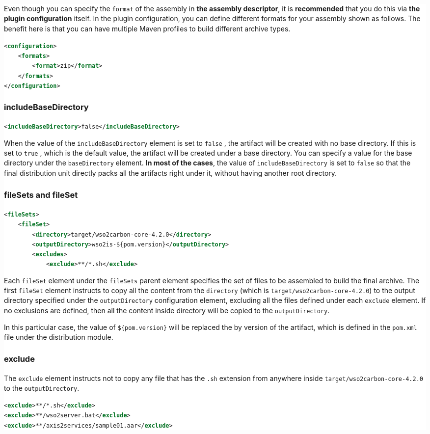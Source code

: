 Even though you can specify the `format` of the assembly in **the assembly descriptor**, it is **recommended** that you do this via **the plugin configuration** itself. In the plugin configuration, you can define different formats for your assembly shown as follows. The benefit here is that you can have multiple Maven profiles to build different archive types. 

```xml
<configuration>
    <formats>
        <format>zip</format>
    </formats>
</configuration>
```

### includeBaseDirectory

```xml
<includeBaseDirectory>false</includeBaseDirectory>
```

When the value of the `includeBaseDirectory` element is set to `false` , the artifact will be created with no base directory. If this is set to `true` , which is the default value, the artifact will be created under a base directory. You can specify a value for the base directory under the `baseDirectory` element. **In most of the cases**, the value of `includeBaseDirectory` is set to `false` so that the final distribution unit directly packs all the artifacts right under it, without having another root directory.

### fileSets and fileSet

```xml
<fileSets>
    <fileSet>
        <directory>target/wso2carbon-core-4.2.0</directory>
        <outputDirectory>wso2is-${pom.version}</outputDirectory>
        <excludes>
            <exclude>**/*.sh</exclude>
```

Each `fileSet` element under the `fileSets` parent element specifies the set of files to be assembled to build the final archive. The first `fileSet` element instructs to copy all the content from the `directory` (which is `target/wso2carbon-core-4.2.0`) to the output directory specified under the `outputDirectory` configuration element, excluding all the files defined under each `exclude` element. If no exclusions are defined, then all the content inside directory will be copied to the `outputDirectory`.

In this particular case, the value of `${pom.version}` will be replaced the by version of the artifact, which is defined in the `pom.xml` file under the distribution module.

### exclude

The `exclude` element instructs not to copy any file that has the `.sh` extension from anywhere inside `target/wso2carbon-core-4.2.0` to the `outputDirectory`.

```xml
<exclude>**/*.sh</exclude>
<exclude>**/wso2server.bat</exclude>
<exclude>**/axis2services/sample01.aar</exclude>
```
